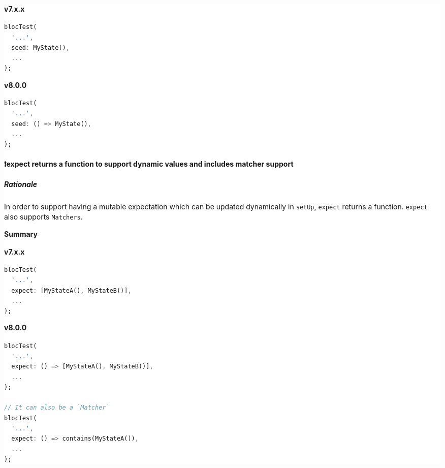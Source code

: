 **v7.x.x**

```dart
blocTest(
  '...',
  seed: MyState(),
  ...
);
```

**v8.0.0**

```dart
blocTest(
  '...',
  seed: () => MyState(),
  ...
);
```

#### ❗expect returns a function to support dynamic values and includes matcher support

##### Rationale

In order to support having a mutable expectation which can be updated dynamically in `setUp`, `expect` returns a function. `expect` also supports `Matchers`.

**Summary**

**v7.x.x**

```dart
blocTest(
  '...',
  expect: [MyStateA(), MyStateB()],
  ...
);
```

**v8.0.0**

```dart
blocTest(
  '...',
  expect: () => [MyStateA(), MyStateB()],
  ...
);

// It can also be a `Matcher`
blocTest(
  '...',
  expect: () => contains(MyStateA()),
  ...
);
```
